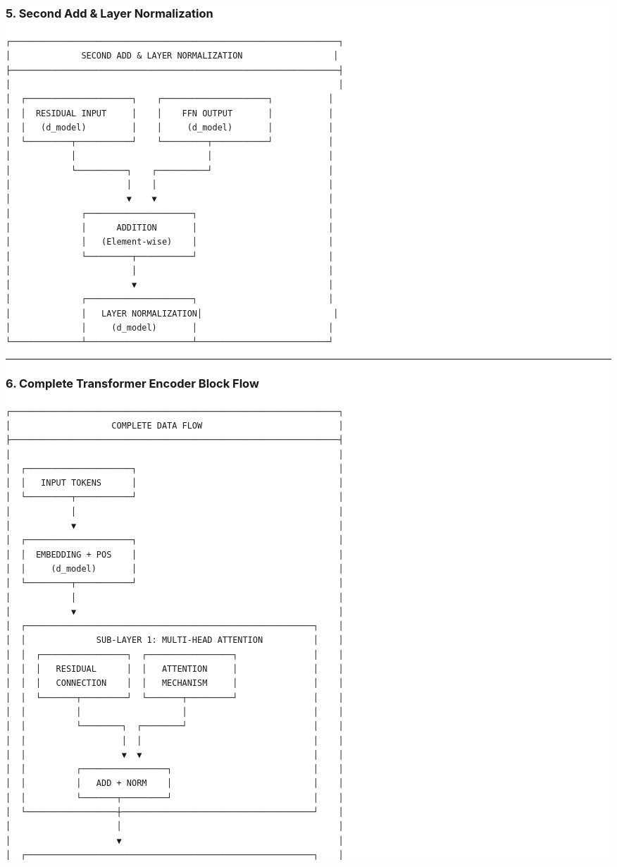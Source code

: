 
### 5. Second Add & Layer Normalization

```
┌─────────────────────────────────────────────────────────────────┐
│              SECOND ADD & LAYER NORMALIZATION                  │
├─────────────────────────────────────────────────────────────────┤
│                                                                 │
│  ┌─────────────────────┐    ┌─────────────────────┐           │
│  │  RESIDUAL INPUT     │    │    FFN OUTPUT       │           │
│  │   (d_model)         │    │     (d_model)       │           │
│  └─────────┬───────────┘    └─────────┬───────────┘           │
│            │                          │                       │
│            └──────────┐    ┌──────────┘                       │
│                       │    │                                  │
│                       ▼    ▼                                  │
│              ┌─────────────────────┐                          │
│              │      ADDITION       │                          │
│              │   (Element-wise)    │                          │
│              └─────────┬───────────┘                          │
│                        │                                      │
│                        ▼                                      │
│              ┌─────────────────────┐                          │
│              │   LAYER NORMALIZATION│                          │
│              │     (d_model)       │                          │
└──────────────┴─────────────────────┴──────────────────────────┘
```

---

### 6. Complete Transformer Encoder Block Flow

```
┌─────────────────────────────────────────────────────────────────┐
│                    COMPLETE DATA FLOW                           │
├─────────────────────────────────────────────────────────────────┤
│                                                                 │
│  ┌─────────────────────┐                                        │
│  │   INPUT TOKENS      │                                        │
│  └─────────┬───────────┘                                        │
│            │                                                    │
│            ▼                                                    │
│  ┌─────────────────────┐                                        │
│  │  EMBEDDING + POS    │                                        │
│  │     (d_model)       │                                        │
│  └─────────┬───────────┘                                        │
│            │                                                    │
│            ▼                                                    │
│  ┌─────────────────────────────────────────────────────────┐    │
│  │              SUB-LAYER 1: MULTI-HEAD ATTENTION          │    │
│  │  ┌─────────────────┐  ┌─────────────────┐               │    │
│  │  │   RESIDUAL      │  │   ATTENTION     │               │    │
│  │  │   CONNECTION    │  │   MECHANISM     │               │    │
│  │  └───────┬─────────┘  └───────┬─────────┘               │    │
│  │          │                    │                         │    │
│  │          └────────┐  ┌────────┘                         │    │
│  │                   │  │                                  │    │
│  │                   ▼  ▼                                  │    │
│  │          ┌─────────────────┐                            │    │
│  │          │   ADD + NORM    │                            │    │
│  │          └───────┬─────────┘                            │    │
│  └──────────────────┼──────────────────────────────────────┘    │
│                     │                                           │
│                     ▼                                           │
│  ┌─────────────────────────────────────────────────────────┐    │
```